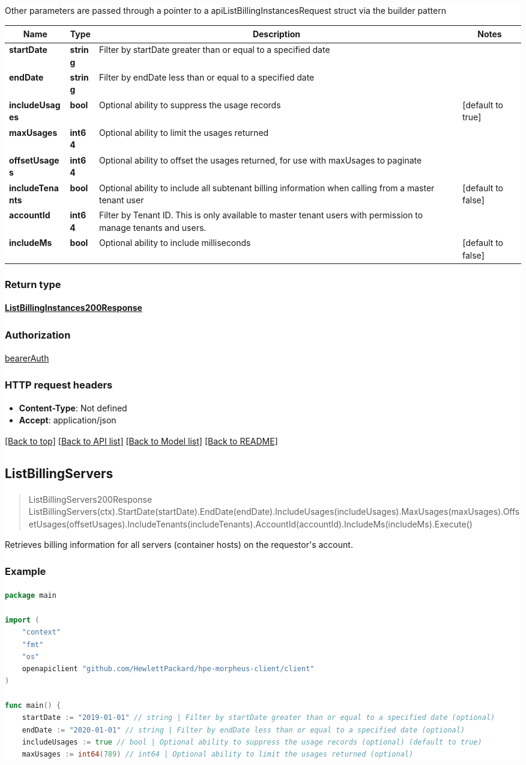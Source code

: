 Other parameters are passed through a pointer to a apiListBillingInstancesRequest struct via the builder pattern


Name | Type | Description  | Notes
------------- | ------------- | ------------- | -------------
 **startDate** | **string** | Filter by startDate greater than or equal to a specified date | 
 **endDate** | **string** | Filter by endDate less than or equal to a specified date | 
 **includeUsages** | **bool** | Optional ability to suppress the usage records | [default to true]
 **maxUsages** | **int64** | Optional ability to limit the usages returned | 
 **offsetUsages** | **int64** | Optional ability to offset the usages returned, for use with maxUsages to paginate | 
 **includeTenants** | **bool** | Optional ability to include all subtenant billing information when calling from a master tenant user | [default to false]
 **accountId** | **int64** | Filter by Tenant ID. This is only available to master tenant users with permission to manage tenants and users. | 
 **includeMs** | **bool** | Optional ability to include milliseconds | [default to false]

### Return type

[**ListBillingInstances200Response**](ListBillingInstances200Response.md)

### Authorization

[bearerAuth](../README.md#bearerAuth)

### HTTP request headers

- **Content-Type**: Not defined
- **Accept**: application/json

[[Back to top]](#) [[Back to API list]](../README.md#documentation-for-api-endpoints)
[[Back to Model list]](../README.md#documentation-for-models)
[[Back to README]](../README.md)


## ListBillingServers

> ListBillingServers200Response ListBillingServers(ctx).StartDate(startDate).EndDate(endDate).IncludeUsages(includeUsages).MaxUsages(maxUsages).OffsetUsages(offsetUsages).IncludeTenants(includeTenants).AccountId(accountId).IncludeMs(includeMs).Execute()

Retrieves billing information for all servers (container hosts) on the requestor's account.



### Example

```go
package main

import (
	"context"
	"fmt"
	"os"
	openapiclient "github.com/HewlettPackard/hpe-morpheus-client/client"
)

func main() {
	startDate := "2019-01-01" // string | Filter by startDate greater than or equal to a specified date (optional)
	endDate := "2020-01-01" // string | Filter by endDate less than or equal to a specified date (optional)
	includeUsages := true // bool | Optional ability to suppress the usage records (optional) (default to true)
	maxUsages := int64(789) // int64 | Optional ability to limit the usages returned (optional)
```